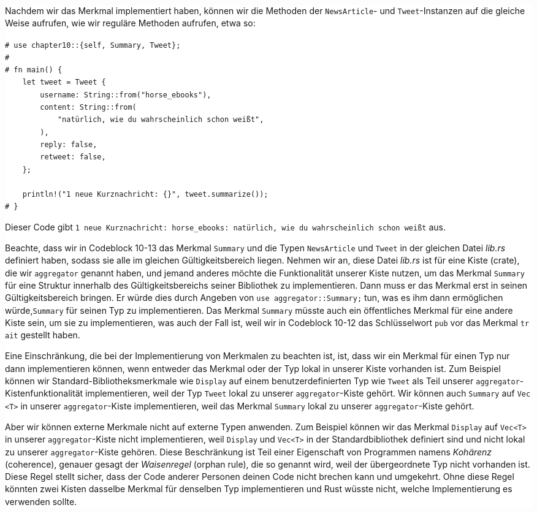 Nachdem wir das Merkmal implementiert haben, können wir die Methoden der
`NewsArticle`- und `Tweet`-Instanzen auf die gleiche Weise aufrufen, wie wir
reguläre Methoden aufrufen, etwa so:

```rust,ignore
# use chapter10::{self, Summary, Tweet};
#
# fn main() {
    let tweet = Tweet {
        username: String::from("horse_ebooks"),
        content: String::from(
            "natürlich, wie du wahrscheinlich schon weißt",
        ),
        reply: false,
        retweet: false,
    };

    println!("1 neue Kurznachricht: {}", tweet.summarize());
# }
```

Dieser Code gibt `1 neue Kurznachricht: horse_ebooks: natürlich, wie du
wahrscheinlich schon weißt` aus.

Beachte, dass wir in Codeblock 10-13 das Merkmal `Summary` und die Typen
`NewsArticle` und `Tweet` in der gleichen Datei *lib.rs* definiert haben,
sodass sie alle im gleichen Gültigkeitsbereich liegen. Nehmen wir an, diese
Datei *lib.rs* ist für eine Kiste (crate), die wir `aggregator` genannt haben,
und jemand anderes möchte die Funktionalität unserer Kiste nutzen, um das
Merkmal `Summary` für eine Struktur innerhalb des Gültigkeitsbereichs seiner
Bibliothek zu implementieren. Dann muss er das Merkmal erst in seinen
Gültigkeitsbereich bringen. Er würde dies durch Angeben von
`use aggregator::Summary;` tun, was es ihm dann ermöglichen würde,`Summary` für
seinen Typ zu implementieren. Das Merkmal `Summary` müsste auch ein
öffentliches Merkmal für eine andere Kiste sein, um sie zu implementieren, was
auch der Fall ist, weil wir in Codeblock 10-12 das Schlüsselwort `pub` vor das
Merkmal `trait` gestellt haben.

Eine Einschränkung, die bei der Implementierung von Merkmalen zu beachten ist,
ist, dass wir ein Merkmal für einen Typ nur dann implementieren können, wenn
entweder das Merkmal oder der Typ lokal in unserer Kiste vorhanden ist. Zum
Beispiel können wir Standard-Bibliotheksmerkmale wie `Display` auf einem
benutzerdefinierten Typ wie `Tweet` als Teil unserer
`aggregator`-Kistenfunktionalität implementieren, weil der Typ `Tweet` lokal zu
unserer `aggregator`-Kiste gehört. Wir können auch `Summary` auf `Vec<T>` in
unserer `aggregator`-Kiste implementieren, weil das Merkmal `Summary` lokal zu
unserer `aggregator`-Kiste gehört.

Aber wir können externe Merkmale nicht auf externe Typen anwenden. Zum Beispiel
können wir das Merkmal `Display` auf `Vec<T>` in unserer `aggregator`-Kiste
nicht implementieren, weil `Display` und `Vec<T>` in der Standardbibliothek
definiert sind und nicht lokal zu unserer `aggregator`-Kiste gehören. Diese
Beschränkung ist Teil einer Eigenschaft von Programmen namens *Kohärenz*
(coherence), genauer gesagt der *Waisenregel* (orphan rule), die so genannt
wird, weil der übergeordnete Typ nicht vorhanden ist. Diese Regel stellt
sicher, dass der Code anderer Personen deinen Code nicht brechen kann und
umgekehrt. Ohne diese Regel könnten zwei Kisten dasselbe Merkmal für denselben
Typ implementieren und Rust wüsste nicht, welche Implementierung es verwenden
sollte.
